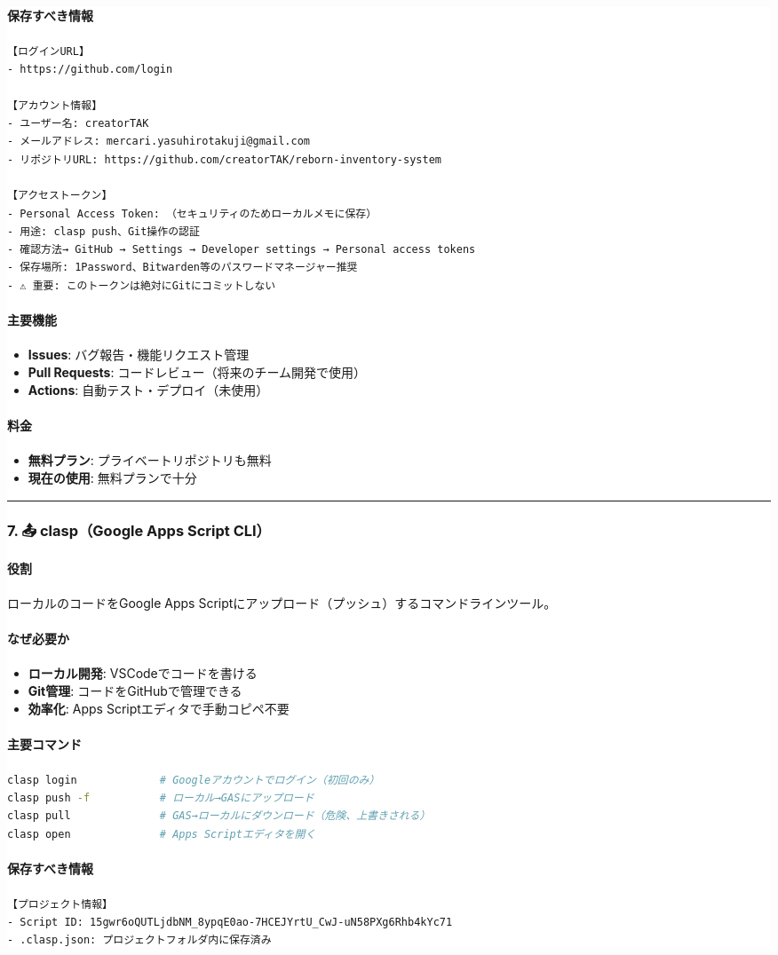 #### 保存すべき情報
```
【ログインURL】
- https://github.com/login

【アカウント情報】
- ユーザー名: creatorTAK
- メールアドレス: mercari.yasuhirotakuji@gmail.com
- リポジトリURL: https://github.com/creatorTAK/reborn-inventory-system

【アクセストークン】
- Personal Access Token: （セキュリティのためローカルメモに保存）
- 用途: clasp push、Git操作の認証
- 確認方法→ GitHub → Settings → Developer settings → Personal access tokens
- 保存場所: 1Password、Bitwarden等のパスワードマネージャー推奨
- ⚠️ 重要: このトークンは絶対にGitにコミットしない
```

#### 主要機能
- **Issues**: バグ報告・機能リクエスト管理
- **Pull Requests**: コードレビュー（将来のチーム開発で使用）
- **Actions**: 自動テスト・デプロイ（未使用）

#### 料金
- **無料プラン**: プライベートリポジトリも無料
- **現在の使用**: 無料プランで十分

---

### 7. 📤 **clasp（Google Apps Script CLI）**

#### 役割
ローカルのコードをGoogle Apps Scriptにアップロード（プッシュ）するコマンドラインツール。

#### なぜ必要か
- **ローカル開発**: VSCodeでコードを書ける
- **Git管理**: コードをGitHubで管理できる
- **効率化**: Apps Scriptエディタで手動コピペ不要

#### 主要コマンド
```bash
clasp login             # Googleアカウントでログイン（初回のみ）
clasp push -f           # ローカル→GASにアップロード
clasp pull              # GAS→ローカルにダウンロード（危険、上書きされる）
clasp open              # Apps Scriptエディタを開く
```

#### 保存すべき情報
```
【プロジェクト情報】
- Script ID: 15gwr6oQUTLjdbNM_8ypqE0ao-7HCEJYrtU_CwJ-uN58PXg6Rhb4kYc71
- .clasp.json: プロジェクトフォルダ内に保存済み
```
